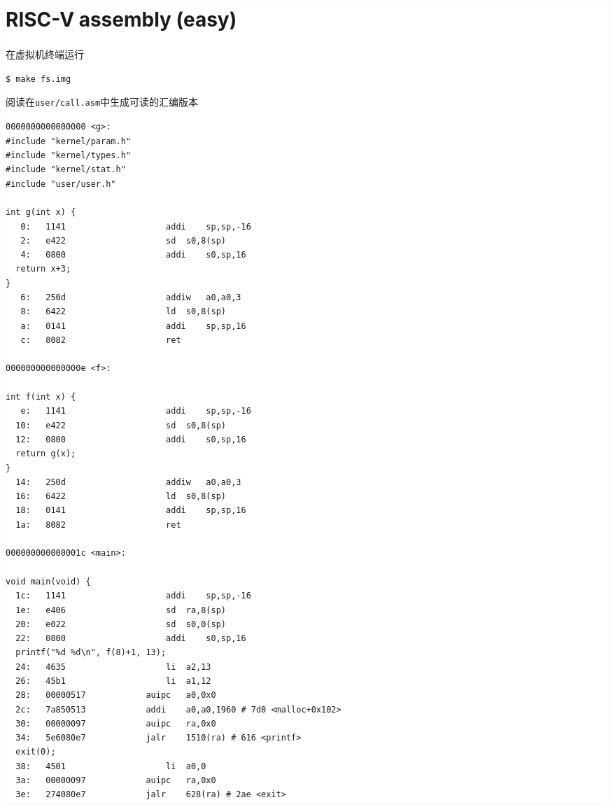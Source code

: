 # RISC-V assembly (easy)

在虚拟机终端运行
```bash
$ make fs.img
```

阅读在`user/call.asm`中生成可读的汇编版本

```asm:line-numbers {1}
0000000000000000 <g>:
#include "kernel/param.h"
#include "kernel/types.h"
#include "kernel/stat.h"
#include "user/user.h"

int g(int x) {
   0:	1141                	addi	sp,sp,-16
   2:	e422                	sd	s0,8(sp)
   4:	0800                	addi	s0,sp,16
  return x+3;
}
   6:	250d                	addiw	a0,a0,3
   8:	6422                	ld	s0,8(sp)
   a:	0141                	addi	sp,sp,16
   c:	8082                	ret

000000000000000e <f>:

int f(int x) {
   e:	1141                	addi	sp,sp,-16
  10:	e422                	sd	s0,8(sp)
  12:	0800                	addi	s0,sp,16
  return g(x);
}
  14:	250d                	addiw	a0,a0,3
  16:	6422                	ld	s0,8(sp)
  18:	0141                	addi	sp,sp,16
  1a:	8082                	ret

000000000000001c <main>:

void main(void) {
  1c:	1141                	addi	sp,sp,-16
  1e:	e406                	sd	ra,8(sp)
  20:	e022                	sd	s0,0(sp)
  22:	0800                	addi	s0,sp,16
  printf("%d %d\n", f(8)+1, 13);
  24:	4635                	li	a2,13
  26:	45b1                	li	a1,12
  28:	00000517          	auipc	a0,0x0
  2c:	7a850513          	addi	a0,a0,1960 # 7d0 <malloc+0x102>
  30:	00000097          	auipc	ra,0x0
  34:	5e6080e7          	jalr	1510(ra) # 616 <printf>
  exit(0);
  38:	4501                	li	a0,0
  3a:	00000097          	auipc	ra,0x0
  3e:	274080e7          	jalr	628(ra) # 2ae <exit>
```
